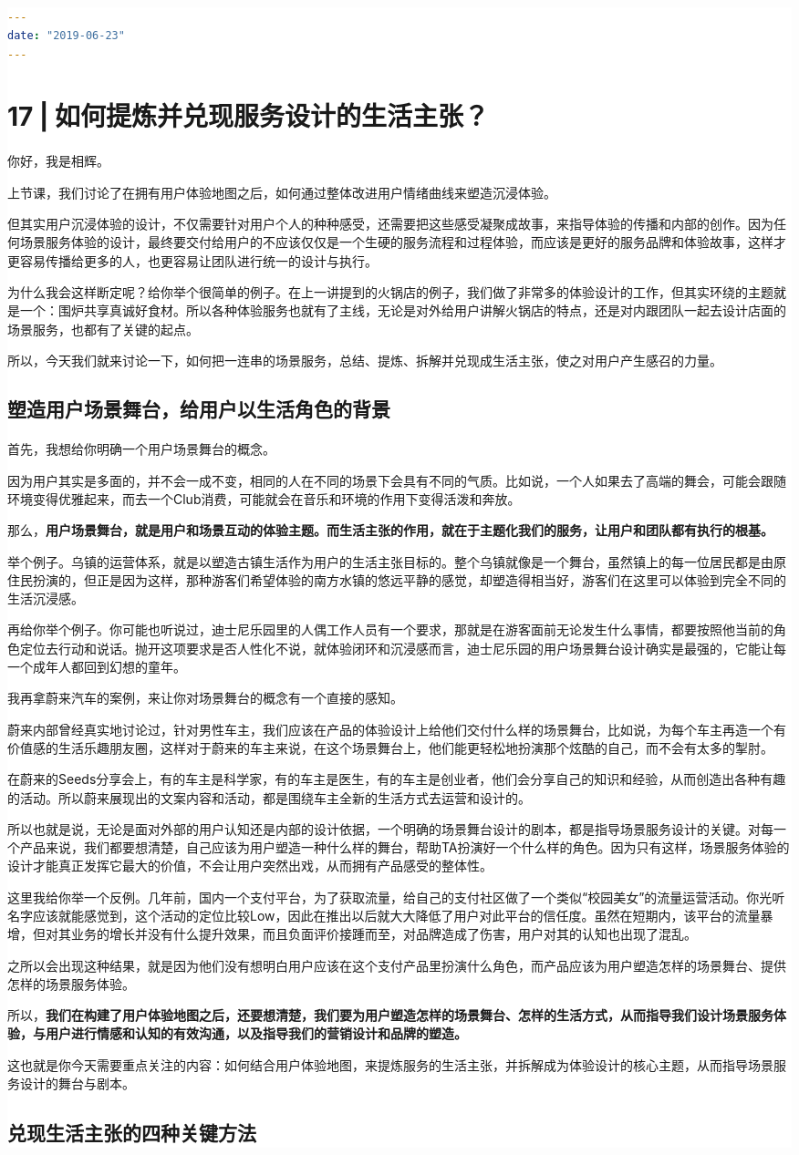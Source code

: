```yaml
---
date: "2019-06-23"
---  
```

      
# 17 | 如何提炼并兑现服务设计的生活主张？
你好，我是相辉。

上节课，我们讨论了在拥有用户体验地图之后，如何通过整体改进用户情绪曲线来塑造沉浸体验。

但其实用户沉浸体验的设计，不仅需要针对用户个人的种种感受，还需要把这些感受凝聚成故事，来指导体验的传播和内部的创作。因为任何场景服务体验的设计，最终要交付给用户的不应该仅仅是一个生硬的服务流程和过程体验，而应该是更好的服务品牌和体验故事，这样才更容易传播给更多的人，也更容易让团队进行统一的设计与执行。

为什么我会这样断定呢？给你举个很简单的例子。在上一讲提到的火锅店的例子，我们做了非常多的体验设计的工作，但其实环绕的主题就是一个：围炉共享真诚好食材。所以各种体验服务也就有了主线，无论是对外给用户讲解火锅店的特点，还是对内跟团队一起去设计店面的场景服务，也都有了关键的起点。

所以，今天我们就来讨论一下，如何把一连串的场景服务，总结、提炼、拆解并兑现成生活主张，使之对用户产生感召的力量。

## 塑造用户场景舞台，给用户以生活角色的背景

首先，我想给你明确一个用户场景舞台的概念。

因为用户其实是多面的，并不会一成不变，相同的人在不同的场景下会具有不同的气质。比如说，一个人如果去了高端的舞会，可能会跟随环境变得优雅起来，而去一个Club消费，可能就会在音乐和环境的作用下变得活泼和奔放。



那么，**用户场景舞台，就是用户和场景互动的体验主题。而生活主张的作用，就在于主题化我们的服务，让用户和团队都有执行的根基。**

举个例子。乌镇的运营体系，就是以塑造古镇生活作为用户的生活主张目标的。整个乌镇就像是一个舞台，虽然镇上的每一位居民都是由原住民扮演的，但正是因为这样，那种游客们希望体验的南方水镇的悠远平静的感觉，却塑造得相当好，游客们在这里可以体验到完全不同的生活沉浸感。

再给你举个例子。你可能也听说过，迪士尼乐园里的人偶工作人员有一个要求，那就是在游客面前无论发生什么事情，都要按照他当前的角色定位去行动和说话。抛开这项要求是否人性化不说，就体验闭环和沉浸感而言，迪士尼乐园的用户场景舞台设计确实是最强的，它能让每一个成年人都回到幻想的童年。

我再拿蔚来汽车的案例，来让你对场景舞台的概念有一个直接的感知。

蔚来内部曾经真实地讨论过，针对男性车主，我们应该在产品的体验设计上给他们交付什么样的场景舞台，比如说，为每个车主再造一个有价值感的生活乐趣朋友圈，这样对于蔚来的车主来说，在这个场景舞台上，他们能更轻松地扮演那个炫酷的自己，而不会有太多的掣肘。

在蔚来的Seeds分享会上，有的车主是科学家，有的车主是医生，有的车主是创业者，他们会分享自己的知识和经验，从而创造出各种有趣的活动。所以蔚来展现出的文案内容和活动，都是围绕车主全新的生活方式去运营和设计的。

所以也就是说，无论是面对外部的用户认知还是内部的设计依据，一个明确的场景舞台设计的剧本，都是指导场景服务设计的关键。对每一个产品来说，我们都要想清楚，自己应该为用户塑造一种什么样的舞台，帮助TA扮演好一个什么样的角色。因为只有这样，场景服务体验的设计才能真正发挥它最大的价值，不会让用户突然出戏，从而拥有产品感受的整体性。

这里我给你举一个反例。几年前，国内一个支付平台，为了获取流量，给自己的支付社区做了一个类似“校园美女”的流量运营活动。你光听名字应该就能感觉到，这个活动的定位比较Low，因此在推出以后就大大降低了用户对此平台的信任度。虽然在短期内，该平台的流量暴增，但对其业务的增长并没有什么提升效果，而且负面评价接踵而至，对品牌造成了伤害，用户对其的认知也出现了混乱。

之所以会出现这种结果，就是因为他们没有想明白用户应该在这个支付产品里扮演什么角色，而产品应该为用户塑造怎样的场景舞台、提供怎样的场景服务体验。

所以，**我们在构建了用户体验地图之后，还要想清楚，我们要为用户塑造怎样的场景舞台、怎样的生活方式，从而指导我们设计场景服务体验，与用户进行情感和认知的有效沟通，以及指导我们的营销设计和品牌的塑造。**

这也就是你今天需要重点关注的内容：如何结合用户体验地图，来提炼服务的生活主张，并拆解成为体验设计的核心主题，从而指导场景服务设计的舞台与剧本。

## 兑现生活主张的四种关键方法
